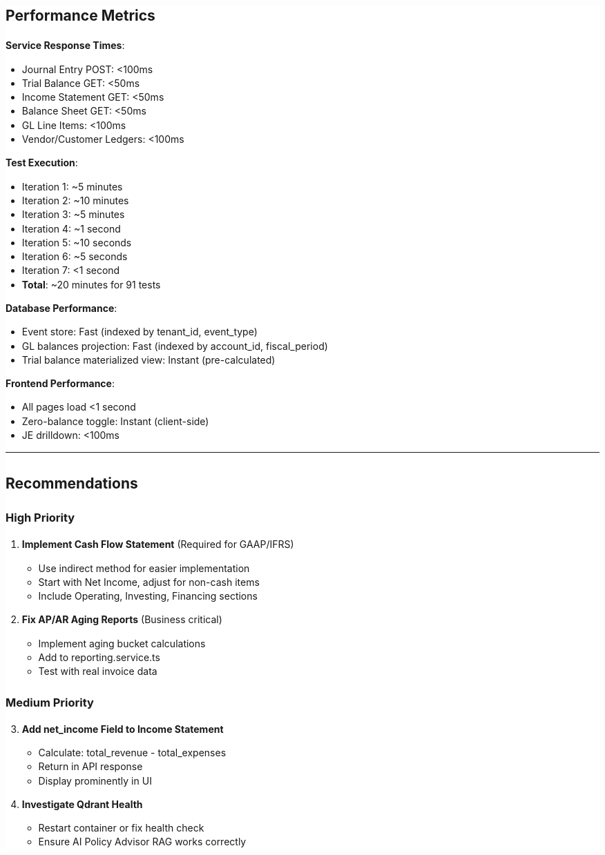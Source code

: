 ## Performance Metrics

**Service Response Times**:
- Journal Entry POST: <100ms
- Trial Balance GET: <50ms
- Income Statement GET: <50ms
- Balance Sheet GET: <50ms
- GL Line Items: <100ms
- Vendor/Customer Ledgers: <100ms

**Test Execution**:
- Iteration 1: ~5 minutes
- Iteration 2: ~10 minutes
- Iteration 3: ~5 minutes
- Iteration 4: ~1 second
- Iteration 5: ~10 seconds
- Iteration 6: ~5 seconds
- Iteration 7: <1 second
- **Total**: ~20 minutes for 91 tests

**Database Performance**:
- Event store: Fast (indexed by tenant_id, event_type)
- GL balances projection: Fast (indexed by account_id, fiscal_period)
- Trial balance materialized view: Instant (pre-calculated)

**Frontend Performance**:
- All pages load <1 second
- Zero-balance toggle: Instant (client-side)
- JE drilldown: <100ms

---

## Recommendations

### High Priority
1. **Implement Cash Flow Statement** (Required for GAAP/IFRS)
   - Use indirect method for easier implementation
   - Start with Net Income, adjust for non-cash items
   - Include Operating, Investing, Financing sections

2. **Fix AP/AR Aging Reports** (Business critical)
   - Implement aging bucket calculations
   - Add to reporting.service.ts
   - Test with real invoice data

### Medium Priority
3. **Add net_income Field to Income Statement**
   - Calculate: total_revenue - total_expenses
   - Return in API response
   - Display prominently in UI

4. **Investigate Qdrant Health**
   - Restart container or fix health check
   - Ensure AI Policy Advisor RAG works correctly
